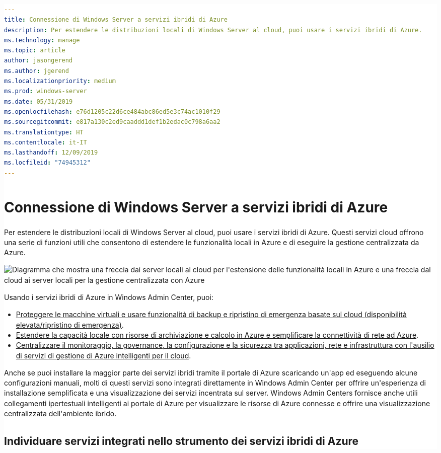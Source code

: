 ```yaml
---
title: Connessione di Windows Server a servizi ibridi di Azure
description: Per estendere le distribuzioni locali di Windows Server al cloud, puoi usare i servizi ibridi di Azure.
ms.technology: manage
ms.topic: article
author: jasongerend
ms.author: jgerend
ms.localizationpriority: medium
ms.prod: windows-server
ms.date: 05/31/2019
ms.openlocfilehash: e76d1205c22d6ce484abc86ed5e3c74ac1010f29
ms.sourcegitcommit: e817a130c2ed9caaddd1def1b2edac0c798a6aa2
ms.translationtype: HT
ms.contentlocale: it-IT
ms.lasthandoff: 12/09/2019
ms.locfileid: "74945312"
---
```

# <a name="connecting-windows-server-to-azure-hybrid-services"></a>Connessione di Windows Server a servizi ibridi di Azure

Per estendere le distribuzioni locali di Windows Server al cloud, puoi usare i servizi ibridi di Azure. Questi servizi cloud offrono una serie di funzioni utili che consentono di estendere le funzionalità locali in Azure e di eseguire la gestione centralizzata da Azure.

![Diagramma che mostra una freccia dai server locali al cloud per l'estensione delle funzionalità locali in Azure e una freccia dal cloud ai server locali per la gestione centralizzata con Azure](../media/azure-services/hybrid-framing.png)

Usando i servizi ibridi di Azure in Windows Admin Center, puoi:

- [Proteggere le macchine virtuali e usare funzionalità di backup e ripristino di emergenza basate sul cloud (disponibilità elevata/ripristino di emergenza)](#back-up-and-protect-your-on-premises-servers-and-vms).  
- [Estendere la capacità locale con risorse di archiviazione e calcolo in Azure e semplificare la connettività di rete ad Azure](#extend-on-premises-capacity-with-azure).
- [Centralizzare il monitoraggio, la governance, la configurazione e la sicurezza tra applicazioni, rete e infrastruttura con l'ausilio di servizi di gestione di Azure intelligenti per il cloud](#centrally-manage-your-hybrid-environment-from-azure).  

Anche se puoi installare la maggior parte dei servizi ibridi tramite il portale di Azure scaricando un'app ed eseguendo alcune configurazioni manuali, molti di questi servizi sono integrati direttamente in Windows Admin Center per offrire un'esperienza di installazione semplificata e una visualizzazione dei servizi incentrata sul server. Windows Admin Centers fornisce anche utili collegamenti ipertestuali intelligenti ai portale di Azure per visualizzare le risorse di Azure connesse e offrire una visualizzazione centralizzata dell'ambiente ibrido.

## <a name="discover-integrated-services-in-the-azure-hybrid-services-tool"></a>Individuare servizi integrati nello strumento dei servizi ibridi di Azure
